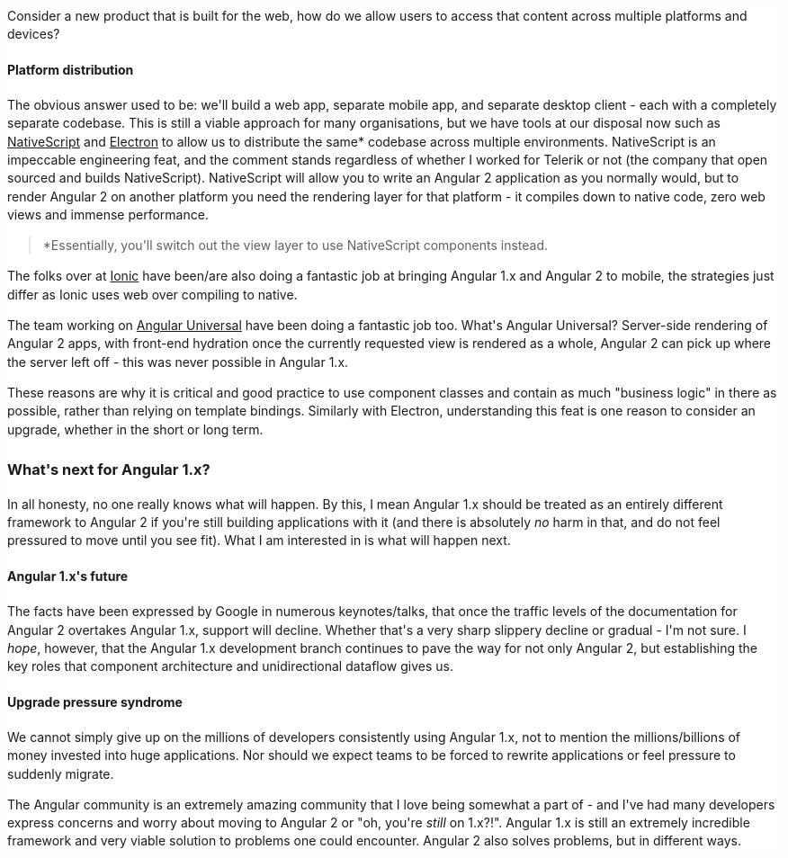 Consider a new product that is built for the web, how do we allow users to access that content across multiple platforms and devices?

#### Platform distribution

The obvious answer used to be: we'll build a web app, separate mobile app, and separate desktop client - each with a completely separate codebase. This is still a viable approach for many organisations, but we have tools at our disposal now such as [NativeScript](https://nativescript.org) and [Electron](http://electron.atom.io) to allow us to distribute the same* codebase across multiple environments. NativeScript is an impeccable engineering feat, and the comment stands regardless of whether I worked for Telerik or not (the company that open sourced and builds NativeScript). NativeScript will allow you to write an Angular 2 application as you normally would, but to render Angular 2 on another platform you need the rendering layer for that platform - it compiles down to native code, zero web views and immense performance.

> *Essentially, you'll switch out the view layer to use NativeScript components instead.

The folks over at [Ionic](http://ionicframework.com) have been/are also doing a fantastic job at bringing Angular 1.x and Angular 2 to mobile, the strategies just differ as Ionic uses web over compiling to native.

The team working on [Angular Universal](https://universal.angular.io) have been doing a fantastic job too. What's Angular Universal? Server-side rendering of Angular 2 apps, with front-end hydration once the currently requested view is rendered as a whole, Angular 2 can pick up where the server left off - this was never possible in Angular 1.x.


These reasons are why it is critical and good practice to use component classes and contain as much "business logic" in there as possible, rather than relying on template bindings. Similarly with Electron, understanding this feat is one reason to consider an upgrade, whether in the short or long term.

### What's next for Angular 1.x?

In all honesty, no one really knows what will happen. By this, I mean Angular 1.x should be treated as an entirely different framework to Angular 2 if you're still building applications with it (and there is absolutely _no_ harm in that, and do not feel pressured to move until you see fit). What I am interested in is what will happen next.

#### Angular 1.x's future

The facts have been expressed by Google in numerous keynotes/talks, that once the traffic levels of the documentation for Angular 2 overtakes Angular 1.x, support will decline. Whether that's a very sharp slippery decline or gradual - I'm not sure. I _hope_, however, that the Angular 1.x development branch continues to pave the way for not only Angular 2, but establishing the key roles that component architecture and unidirectional dataflow gives us.

#### Upgrade pressure syndrome

We cannot simply give up on the millions of developers consistently using Angular 1.x, not to mention the millions/billions of money invested into huge applications. Nor should we expect teams to be forced to rewrite applications or feel pressure to suddenly migrate.

The Angular community is an extremely amazing community that I love being somewhat a part of - and I've had many developers express concerns and worry about moving to Angular 2 or "oh, you're _still_ on 1.x?!". Angular 1.x is still an extremely incredible framework and very viable solution to problems one could encounter. Angular 2 also solves problems, but in different ways.
